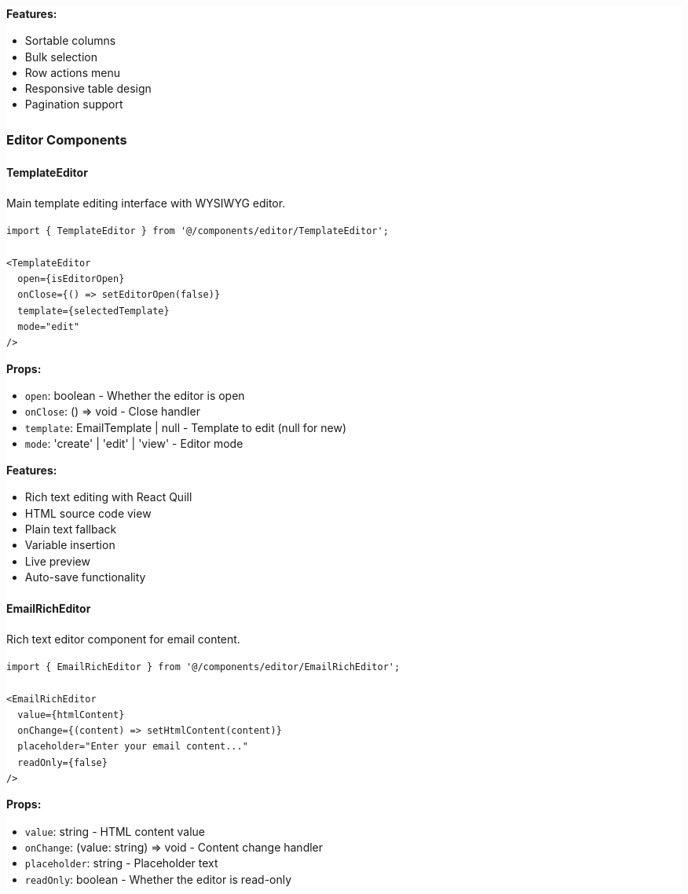 **Features:**
- Sortable columns
- Bulk selection
- Row actions menu
- Responsive table design
- Pagination support

### Editor Components

#### TemplateEditor
Main template editing interface with WYSIWYG editor.

```tsx
import { TemplateEditor } from '@/components/editor/TemplateEditor';

<TemplateEditor
  open={isEditorOpen}
  onClose={() => setEditorOpen(false)}
  template={selectedTemplate}
  mode="edit"
/>
```

**Props:**
- `open`: boolean - Whether the editor is open
- `onClose`: () => void - Close handler
- `template`: EmailTemplate | null - Template to edit (null for new)
- `mode`: 'create' | 'edit' | 'view' - Editor mode

**Features:**
- Rich text editing with React Quill
- HTML source code view
- Plain text fallback
- Variable insertion
- Live preview
- Auto-save functionality

#### EmailRichEditor
Rich text editor component for email content.

```tsx
import { EmailRichEditor } from '@/components/editor/EmailRichEditor';

<EmailRichEditor
  value={htmlContent}
  onChange={(content) => setHtmlContent(content)}
  placeholder="Enter your email content..."
  readOnly={false}
/>
```

**Props:**
- `value`: string - HTML content value
- `onChange`: (value: string) => void - Content change handler
- `placeholder`: string - Placeholder text
- `readOnly`: boolean - Whether the editor is read-only
